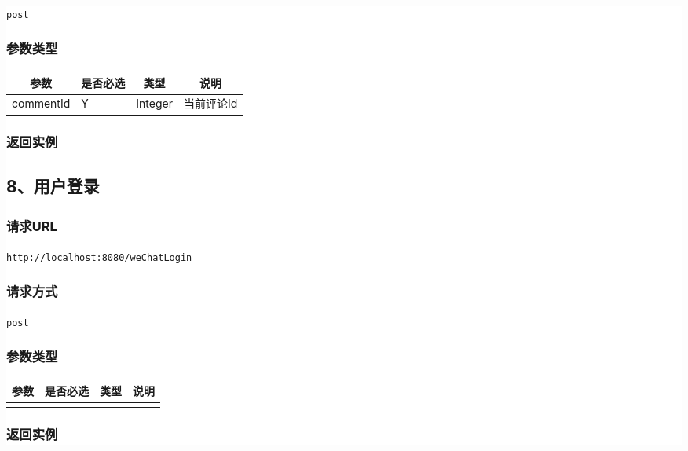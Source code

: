 ```
post
```

### 参数类型

| 参数      | 是否必选 | 类型    | 说明       |
| --------- | -------- | ------- | ---------- |
| commentId | Y        | Integer | 当前评论Id |

### 返回实例

```javas

```



## 8、用户登录

### 请求URL

```
http://localhost:8080/weChatLogin
```

### 请求方式

```
post
```

### 参数类型

| 参数 | 是否必选 | 类型 | 说明 |
| ---- | -------- | ---- | ---- |
|      |          |      |      |

### 返回实例

```javas

```

